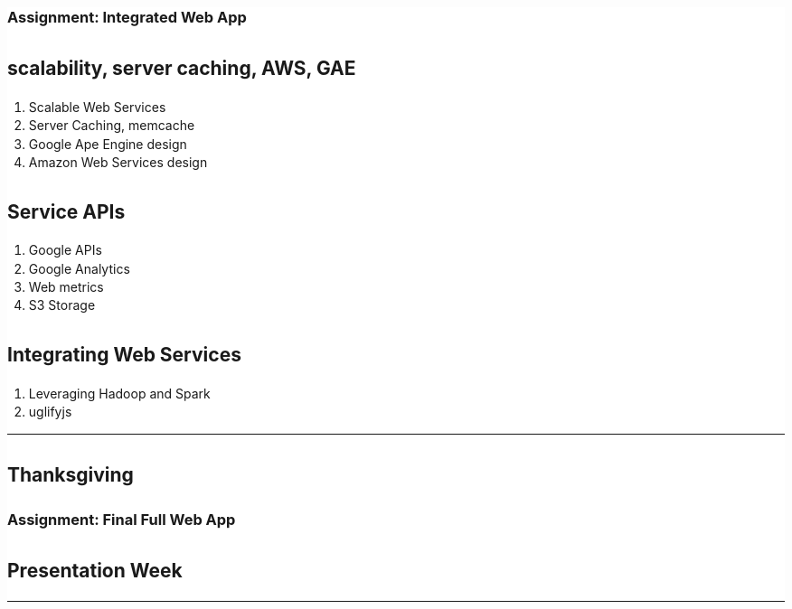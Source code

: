 ### Assignment: Integrated Web App

## scalability, server caching, AWS, GAE

1. Scalable Web Services
1. Server Caching, memcache
1. Google Ape Engine design
1. Amazon Web Services design

## Service APIs

1. Google APIs
1. Google Analytics
1. Web metrics
1. S3 Storage

## Integrating Web Services

1. Leveraging Hadoop and Spark
1. uglifyjs

---

## Thanksgiving

### Assignment: Final Full Web App

## Presentation Week

---
